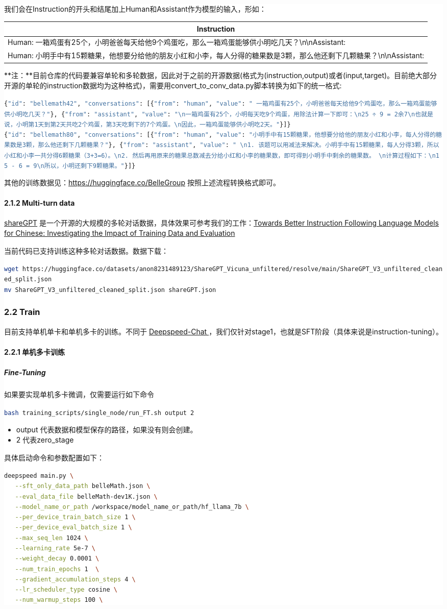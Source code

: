 我们会在Instruction的开头和结尾加上Human和Assistant作为模型的输入，形如：

| Instruction                                                                                                          |
| -------------------------------------------------------------------------------------------------------------------- |
| Human: 一箱鸡蛋有25个，小明爸爸每天给他9个鸡蛋吃，那么一箱鸡蛋能够供小明吃几天？\n\nAssistant:                       |
| Human: 小明手中有15颗糖果，他想要分给他的朋友小红和小李，每人分得的糖果数是3颗，那么他还剩下几颗糖果？\n\nAssistant: |

**注：**目前仓库的代码要兼容单轮和多轮数据，因此对于之前的开源数据(格式为(instruction,output)或者(input,target)。目前绝大部分开源的单轮的instruction数据均为这种格式)，需要用convert_to_conv_data.py脚本转换为如下的统一格式:

```bash
{"id": "bellemath42", "conversations": [{"from": "human", "value": " 一箱鸡蛋有25个，小明爸爸每天给他9个鸡蛋吃，那么一箱鸡蛋能够供小明吃几天？"}, {"from": "assistant", "value": "\n一箱鸡蛋有25个，小明每天吃9个鸡蛋，用除法计算一下即可：\n25 ÷ 9 = 2余7\n也就是说，小明第1天到第2天共吃2个鸡蛋，第3天吃剩下的7个鸡蛋。\n因此，一箱鸡蛋能够供小明吃2天。"}]}
{"id": "bellemath80", "conversations": [{"from": "human", "value": "小明手中有15颗糖果，他想要分给他的朋友小红和小李，每人分得的糖果数是3颗，那么他还剩下几颗糖果？"}, {"from": "assistant", "value": " \n1. 该题可以用减法来解决。小明手中有15颗糖果，每人分得3颗，所以小红和小李一共分得6颗糖果（3+3=6）。\n2. 然后再用原来的糖果总数减去分给小红和小李的糖果数，即可得到小明手中剩余的糖果数。 \n计算过程如下：\n15 - 6 = 9\n所以，小明还剩下9颗糖果。"}]}
```

其他的训练数据见：https://huggingface.co/BelleGroup  按照上述流程转换格式即可。

#### 2.1.2 Multi-turn data

[shareGPT](https://huggingface.co/datasets/anon8231489123/ShareGPT_Vicuna_unfiltered/tree/main) 是一个开源的大规模的多轮对话数据，具体效果可参考我们的工作：[Towards Better Instruction Following Language Models for Chinese: Investigating the Impact of Training Data and Evaluation](https://arxiv.org/pdf/2304.07854.pdf)

当前代码已支持训练这种多轮对话数据。数据下载：

```bash
wget https://huggingface.co/datasets/anon8231489123/ShareGPT_Vicuna_unfiltered/resolve/main/ShareGPT_V3_unfiltered_cleaned_split.json
mv ShareGPT_V3_unfiltered_cleaned_split.json shareGPT.json
```

### 2.2 Train

目前支持单机单卡和单机多卡的训练。不同于 [Deepspeed-Chat ](https://github.com/microsoft/DeepSpeedExamples)，我们仅针对stage1，也就是SFT阶段（具体来说是instruction-tuning）。

#### 2.2.1 单机多卡训练

##### Fine-Tuning

如果要实现单机多卡微调，仅需要运行如下命令

```bash
bash training_scripts/single_node/run_FT.sh output 2
```

- output 代表数据和模型保存的路径，如果没有则会创建。
- 2 代表zero_stage

具体启动命令和参数配置如下：

```bash
deepspeed main.py \
   --sft_only_data_path belleMath.json \
   --eval_data_file belleMath-dev1K.json \
   --model_name_or_path /workspace/model_name_or_path/hf_llama_7b \
   --per_device_train_batch_size 1 \
   --per_device_eval_batch_size 1 \
   --max_seq_len 1024 \
   --learning_rate 5e-7 \
   --weight_decay 0.0001 \
   --num_train_epochs 1  \
   --gradient_accumulation_steps 4 \
   --lr_scheduler_type cosine \
   --num_warmup_steps 100 \
```